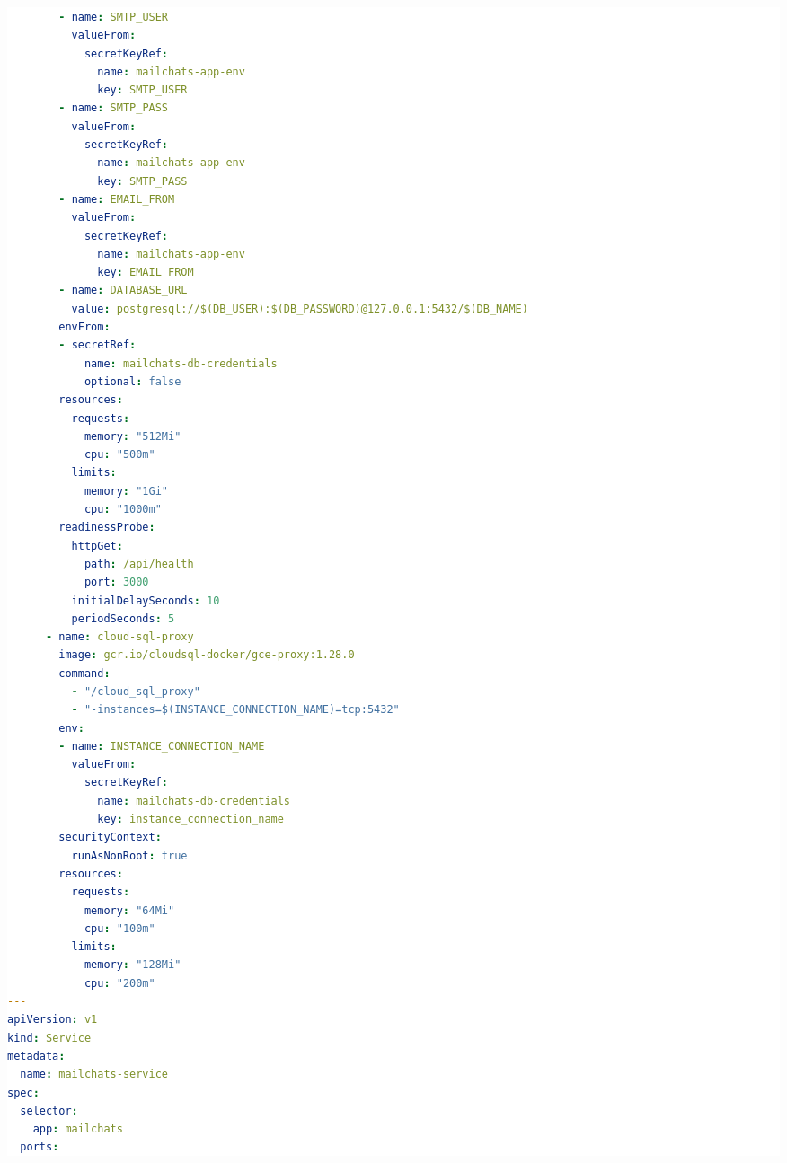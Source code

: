 ```yaml
        - name: SMTP_USER
          valueFrom:
            secretKeyRef:
              name: mailchats-app-env
              key: SMTP_USER
        - name: SMTP_PASS
          valueFrom:
            secretKeyRef:
              name: mailchats-app-env
              key: SMTP_PASS
        - name: EMAIL_FROM
          valueFrom:
            secretKeyRef:
              name: mailchats-app-env
              key: EMAIL_FROM
        - name: DATABASE_URL
          value: postgresql://$(DB_USER):$(DB_PASSWORD)@127.0.0.1:5432/$(DB_NAME)
        envFrom:
        - secretRef:
            name: mailchats-db-credentials
            optional: false
        resources:
          requests:
            memory: "512Mi"
            cpu: "500m"
          limits:
            memory: "1Gi"
            cpu: "1000m"
        readinessProbe:
          httpGet:
            path: /api/health
            port: 3000
          initialDelaySeconds: 10
          periodSeconds: 5
      - name: cloud-sql-proxy
        image: gcr.io/cloudsql-docker/gce-proxy:1.28.0
        command:
          - "/cloud_sql_proxy"
          - "-instances=$(INSTANCE_CONNECTION_NAME)=tcp:5432"
        env:
        - name: INSTANCE_CONNECTION_NAME
          valueFrom:
            secretKeyRef:
              name: mailchats-db-credentials
              key: instance_connection_name
        securityContext:
          runAsNonRoot: true
        resources:
          requests:
            memory: "64Mi"
            cpu: "100m"
          limits:
            memory: "128Mi"
            cpu: "200m"
---
apiVersion: v1
kind: Service
metadata:
  name: mailchats-service
spec:
  selector:
    app: mailchats
  ports:
```